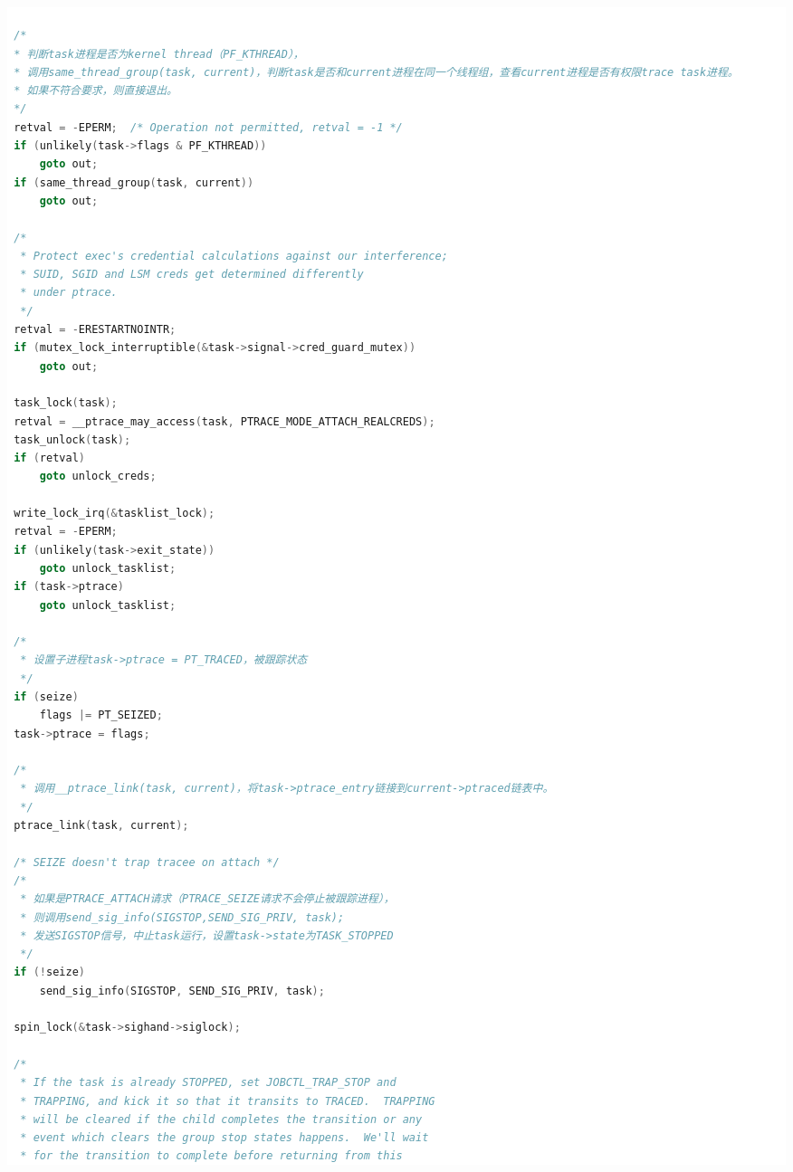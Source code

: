    ```c
   
   	/* 
   	* 判断task进程是否为kernel thread（PF_KTHREAD），
   	* 调用same_thread_group(task, current)，判断task是否和current进程在同一个线程组，查看current进程是否有权限trace task进程。
   	* 如果不符合要求，则直接退出。
   	*/
   	retval = -EPERM;  /* Operation not permitted, retval = -1 */
   	if (unlikely(task->flags & PF_KTHREAD))
   		goto out;
   	if (same_thread_group(task, current))
   		goto out;
   
   	/*
   	 * Protect exec's credential calculations against our interference;
   	 * SUID, SGID and LSM creds get determined differently
   	 * under ptrace.
   	 */
   	retval = -ERESTARTNOINTR;
   	if (mutex_lock_interruptible(&task->signal->cred_guard_mutex))
   		goto out;
   
   	task_lock(task);
   	retval = __ptrace_may_access(task, PTRACE_MODE_ATTACH_REALCREDS);
   	task_unlock(task);
   	if (retval)
   		goto unlock_creds;
   
   	write_lock_irq(&tasklist_lock);
   	retval = -EPERM;
   	if (unlikely(task->exit_state))
   		goto unlock_tasklist;
   	if (task->ptrace)
   		goto unlock_tasklist;
   
   	/*
   	 * 设置子进程task->ptrace = PT_TRACED，被跟踪状态
   	 */
   	if (seize)
   		flags |= PT_SEIZED;
   	task->ptrace = flags;
   
   	/*
   	 * 调用__ptrace_link(task, current)，将task->ptrace_entry链接到current->ptraced链表中。
   	 */
   	ptrace_link(task, current);
   
   	/* SEIZE doesn't trap tracee on attach */
   	/*
   	 * 如果是PTRACE_ATTACH请求（PTRACE_SEIZE请求不会停止被跟踪进程），
   	 * 则调用send_sig_info(SIGSTOP,SEND_SIG_PRIV, task);
   	 * 发送SIGSTOP信号，中止task运行，设置task->state为TASK_STOPPED
   	 */
   	if (!seize)
   		send_sig_info(SIGSTOP, SEND_SIG_PRIV, task);
   
   	spin_lock(&task->sighand->siglock);
   
   	/*
   	 * If the task is already STOPPED, set JOBCTL_TRAP_STOP and
   	 * TRAPPING, and kick it so that it transits to TRACED.  TRAPPING
   	 * will be cleared if the child completes the transition or any
   	 * event which clears the group stop states happens.  We'll wait
   	 * for the transition to complete before returning from this
   ```